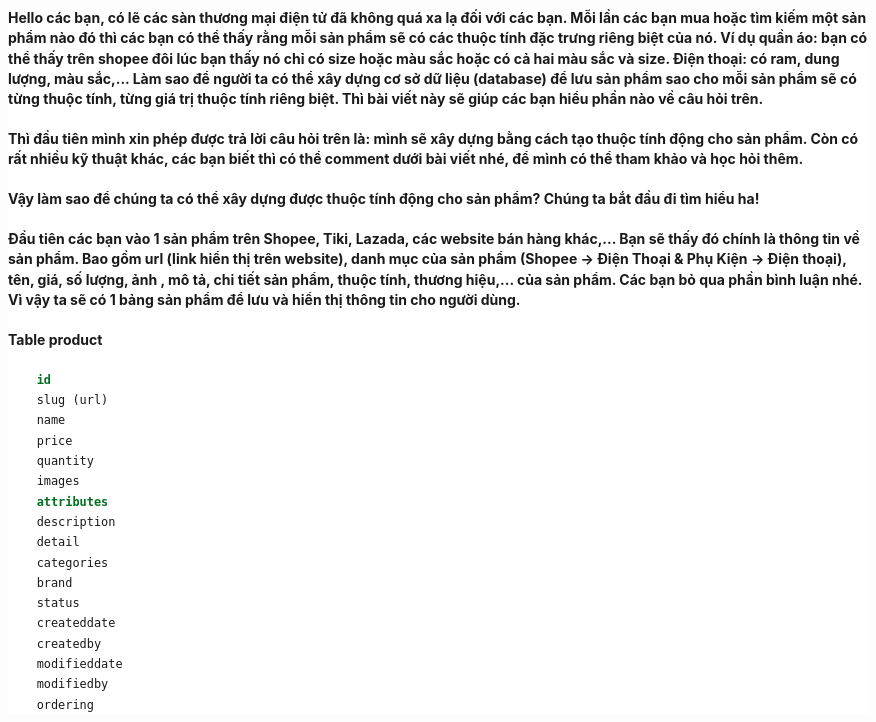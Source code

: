 #### Hello các bạn, có lẽ các sàn thương mại điện tử đã không quá xa lạ đối với các bạn. Mỗi lần các bạn mua hoặc tìm kiếm một sản phẩm nào đó thì các bạn có thể thấy rằng mỗi sản phẩm sẽ có các thuộc tính đặc trưng riêng biệt của nó. Ví dụ quần áo: bạn có thể thấy trên shopee đôi lúc bạn thấy nó chỉ có size hoặc màu sắc hoặc có cả hai màu sắc và size. Điện thoại: có ram, dung lượng, màu sắc,... Làm sao để người ta có thể xây dựng cơ sở dữ liệu (database) để lưu sản phẩm sao cho mỗi sản phẩm sẽ có từng thuộc tính, từng giá trị thuộc tính riêng biệt. Thì bài viết này sẽ giúp các bạn hiểu phần nào về câu hỏi trên.

#### Thì đầu tiên mình xin phép được trả lời câu hỏi trên là: mình sẽ xây dựng bằng cách tạo thuộc tính động cho sản phẩm. Còn có rất nhiều kỹ thuật khác, các bạn biết thì có thể comment dưới bài viết nhé, để mình có thể tham khảo và học hỏi thêm.

#### Vậy làm sao để chúng ta có thể xây dựng được thuộc tính động cho sản phẩm? Chúng ta bắt đầu đi tìm hiểu ha!

#### Đầu tiên các bạn vào 1 sản phẩm trên Shopee, Tiki, Lazada, các website bán hàng khác,... Bạn sẽ thấy đó chính là thông tin về sản phẩm. Bao gồm url (link hiển thị trên website), danh mục của sản phẩm (Shopee -> Điện Thoại & Phụ Kiện -> Điện thoại), tên, giá, số lượng, ảnh , mô tả, chi tiết sản phẩm, thuộc tính, thương hiệu,... của sản phẩm. Các bạn bỏ qua phần bình luận nhé. Vì vậy ta sẽ có 1 bảng sản phẩm để lưu và hiển thị thông tin cho người dùng.

#### Table product

```sql
    id
    slug (url)
    name
    price
    quantity
    images
    attributes
    description
    detail
    categories
    brand
    status
    createddate
    createdby
    modifieddate
    modifiedby
    ordering
```
